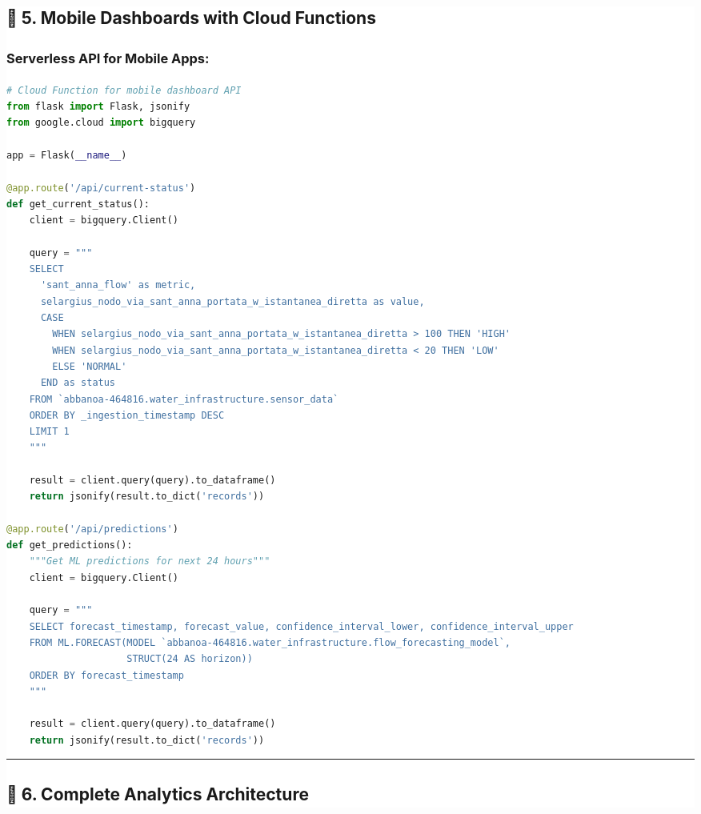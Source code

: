 
## 📱 **5. Mobile Dashboards with Cloud Functions**

### **Serverless API for Mobile Apps:**
```python
# Cloud Function for mobile dashboard API
from flask import Flask, jsonify
from google.cloud import bigquery

app = Flask(__name__)

@app.route('/api/current-status')
def get_current_status():
    client = bigquery.Client()
    
    query = """
    SELECT 
      'sant_anna_flow' as metric,
      selargius_nodo_via_sant_anna_portata_w_istantanea_diretta as value,
      CASE 
        WHEN selargius_nodo_via_sant_anna_portata_w_istantanea_diretta > 100 THEN 'HIGH'
        WHEN selargius_nodo_via_sant_anna_portata_w_istantanea_diretta < 20 THEN 'LOW'
        ELSE 'NORMAL'
      END as status
    FROM `abbanoa-464816.water_infrastructure.sensor_data`
    ORDER BY _ingestion_timestamp DESC
    LIMIT 1
    """
    
    result = client.query(query).to_dataframe()
    return jsonify(result.to_dict('records'))

@app.route('/api/predictions')
def get_predictions():
    """Get ML predictions for next 24 hours"""
    client = bigquery.Client()
    
    query = """
    SELECT forecast_timestamp, forecast_value, confidence_interval_lower, confidence_interval_upper
    FROM ML.FORECAST(MODEL `abbanoa-464816.water_infrastructure.flow_forecasting_model`,
                     STRUCT(24 AS horizon))
    ORDER BY forecast_timestamp
    """
    
    result = client.query(query).to_dataframe()
    return jsonify(result.to_dict('records'))
```

---

## 🎯 **6. Complete Analytics Architecture**
